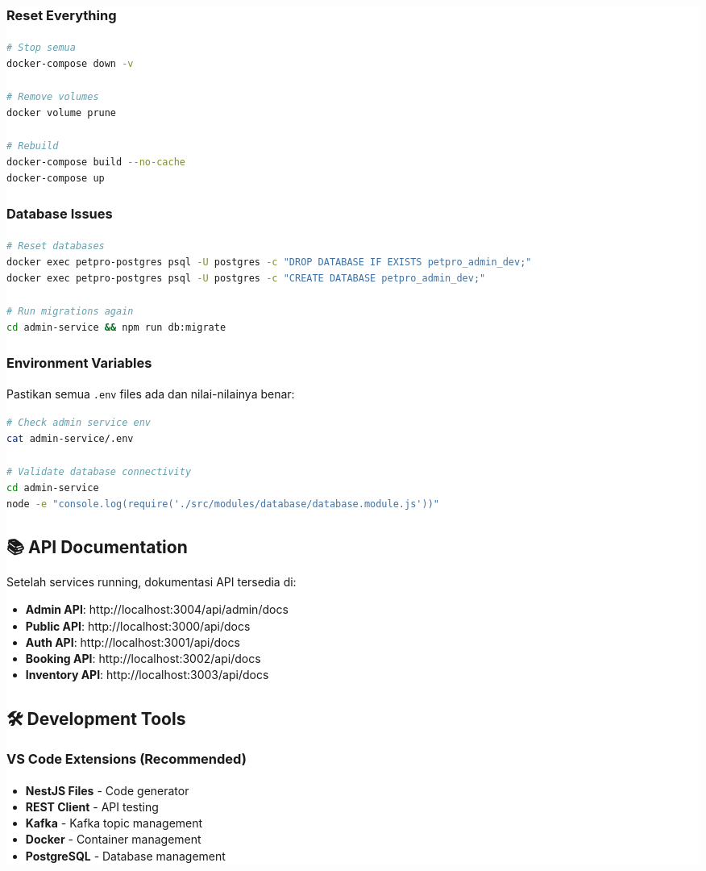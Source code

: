 ### Reset Everything

```bash
# Stop semua
docker-compose down -v

# Remove volumes
docker volume prune

# Rebuild
docker-compose build --no-cache
docker-compose up
```

### Database Issues

```bash
# Reset databases
docker exec petpro-postgres psql -U postgres -c "DROP DATABASE IF EXISTS petpro_admin_dev;"
docker exec petpro-postgres psql -U postgres -c "CREATE DATABASE petpro_admin_dev;"

# Run migrations again
cd admin-service && npm run db:migrate
```

### Environment Variables

Pastikan semua `.env` files ada dan nilai-nilainya benar:

```bash
# Check admin service env
cat admin-service/.env

# Validate database connectivity
cd admin-service
node -e "console.log(require('./src/modules/database/database.module.js'))"
```

## 📚 API Documentation

Setelah services running, dokumentasi API tersedia di:

- **Admin API**: http://localhost:3004/api/admin/docs
- **Public API**: http://localhost:3000/api/docs
- **Auth API**: http://localhost:3001/api/docs
- **Booking API**: http://localhost:3002/api/docs
- **Inventory API**: http://localhost:3003/api/docs

## 🛠️ Development Tools

### VS Code Extensions (Recommended)

- **NestJS Files** - Code generator
- **REST Client** - API testing
- **Kafka** - Kafka topic management
- **Docker** - Container management
- **PostgreSQL** - Database management

